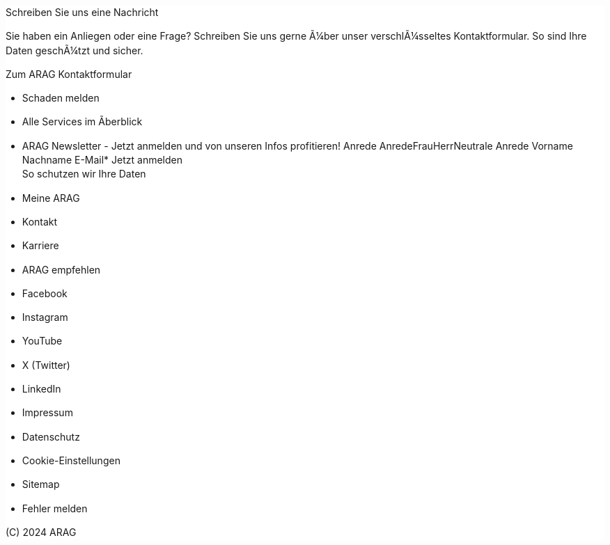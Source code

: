 Schreiben Sie uns eine Nachricht

Sie haben ein Anliegen oder eine Frage? Schreiben Sie uns gerne Ã¼ber unser
verschlÃ¼sseltes Kontaktformular. So sind Ihre Daten geschÃ¼tzt und sicher.

Zum ARAG Kontaktformular

  * Schaden melden
  * Alle Services im Ãberblick

  * ARAG Newsletter - Jetzt anmelden und von unseren Infos profitieren! Anrede AnredeFrauHerrNeutrale Anrede Vorname Nachname E-Mail* Jetzt anmelden  
So schutzen wir Ihre Daten

  * Meine ARAG
  * Kontakt
  * Karriere
  * ARAG empfehlen

  * Facebook

  * Instagram

  * YouTube

  * X (Twitter)

  * LinkedIn

  * Impressum
  * Datenschutz
  * Cookie-Einstellungen
  * Sitemap
  * Fehler melden

(C) 2024 ARAG

